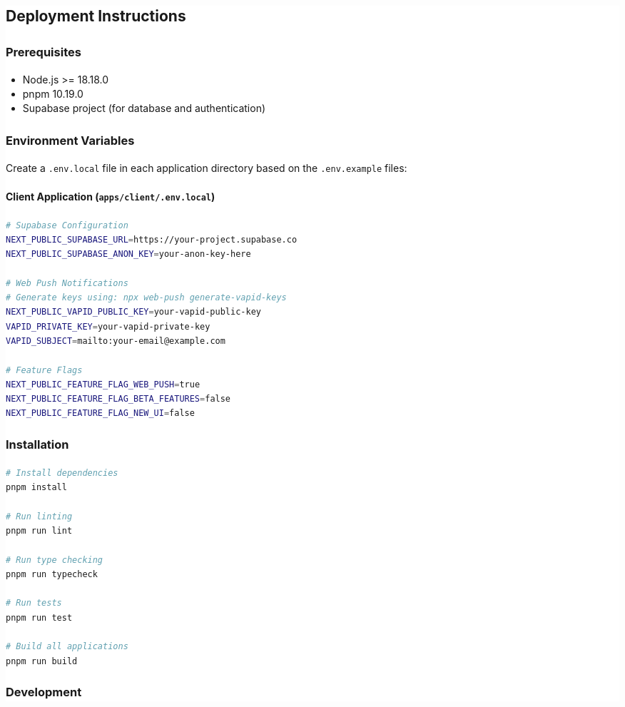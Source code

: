 ## Deployment Instructions

### Prerequisites

- Node.js >= 18.18.0
- pnpm 10.19.0
- Supabase project (for database and authentication)

### Environment Variables

Create a `.env.local` file in each application directory based on the
`.env.example` files:

#### Client Application (`apps/client/.env.local`)

```bash
# Supabase Configuration
NEXT_PUBLIC_SUPABASE_URL=https://your-project.supabase.co
NEXT_PUBLIC_SUPABASE_ANON_KEY=your-anon-key-here

# Web Push Notifications
# Generate keys using: npx web-push generate-vapid-keys
NEXT_PUBLIC_VAPID_PUBLIC_KEY=your-vapid-public-key
VAPID_PRIVATE_KEY=your-vapid-private-key
VAPID_SUBJECT=mailto:your-email@example.com

# Feature Flags
NEXT_PUBLIC_FEATURE_FLAG_WEB_PUSH=true
NEXT_PUBLIC_FEATURE_FLAG_BETA_FEATURES=false
NEXT_PUBLIC_FEATURE_FLAG_NEW_UI=false
```

### Installation

```bash
# Install dependencies
pnpm install

# Run linting
pnpm run lint

# Run type checking
pnpm run typecheck

# Run tests
pnpm run test

# Build all applications
pnpm run build
```

### Development
